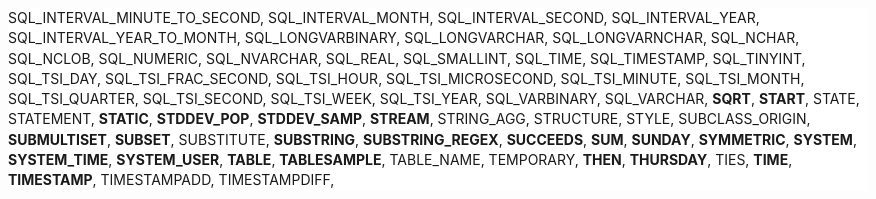 SQL_INTERVAL_MINUTE_TO_SECOND,
SQL_INTERVAL_MONTH,
SQL_INTERVAL_SECOND,
SQL_INTERVAL_YEAR,
SQL_INTERVAL_YEAR_TO_MONTH,
SQL_LONGVARBINARY,
SQL_LONGVARCHAR,
SQL_LONGVARNCHAR,
SQL_NCHAR,
SQL_NCLOB,
SQL_NUMERIC,
SQL_NVARCHAR,
SQL_REAL,
SQL_SMALLINT,
SQL_TIME,
SQL_TIMESTAMP,
SQL_TINYINT,
SQL_TSI_DAY,
SQL_TSI_FRAC_SECOND,
SQL_TSI_HOUR,
SQL_TSI_MICROSECOND,
SQL_TSI_MINUTE,
SQL_TSI_MONTH,
SQL_TSI_QUARTER,
SQL_TSI_SECOND,
SQL_TSI_WEEK,
SQL_TSI_YEAR,
SQL_VARBINARY,
SQL_VARCHAR,
**SQRT**,
**START**,
STATE,
STATEMENT,
**STATIC**,
**STDDEV_POP**,
**STDDEV_SAMP**,
**STREAM**,
STRING_AGG,
STRUCTURE,
STYLE,
SUBCLASS_ORIGIN,
**SUBMULTISET**,
**SUBSET**,
SUBSTITUTE,
**SUBSTRING**,
**SUBSTRING_REGEX**,
**SUCCEEDS**,
**SUM**,
**SUNDAY**,
**SYMMETRIC**,
**SYSTEM**,
**SYSTEM_TIME**,
**SYSTEM_USER**,
**TABLE**,
**TABLESAMPLE**,
TABLE_NAME,
TEMPORARY,
**THEN**,
**THURSDAY**,
TIES,
**TIME**,
**TIMESTAMP**,
TIMESTAMPADD,
TIMESTAMPDIFF,